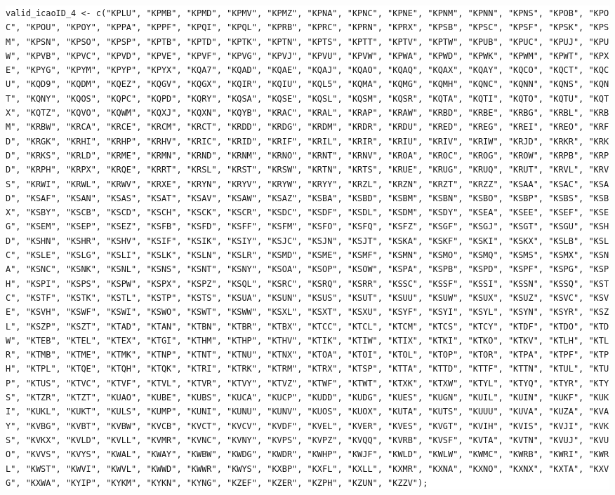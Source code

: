     valid_icaoID_4 <- c("KPLU", "KPMB", "KPMD", "KPMV", "KPMZ", "KPNA", "KPNC", "KPNE", "KPNM", "KPNN", "KPNS", "KPOB", "KPOC", "KPOU", "KPOY", "KPPA", "KPPF", "KPQI", "KPQL", "KPRB", "KPRC", "KPRN", "KPRX", "KPSB", "KPSC", "KPSF", "KPSK", "KPSM", "KPSN", "KPSO", "KPSP", "KPTB", "KPTD", "KPTK", "KPTN", "KPTS", "KPTT", "KPTV", "KPTW", "KPUB", "KPUC", "KPUJ", "KPUW", "KPVB", "KPVC", "KPVD", "KPVE", "KPVF", "KPVG", "KPVJ", "KPVU", "KPVW", "KPWA", "KPWD", "KPWK", "KPWM", "KPWT", "KPXE", "KPYG", "KPYM", "KPYP", "KPYX", "KQA7", "KQAD", "KQAE", "KQAJ", "KQAO", "KQAQ", "KQAX", "KQAY", "KQCO", "KQCT", "KQCU", "KQD9", "KQDM", "KQEZ", "KQGV", "KQGX", "KQIR", "KQIU", "KQL5", "KQMA", "KQMG", "KQMH", "KQNC", "KQNN", "KQNS", "KQNT", "KQNY", "KQOS", "KQPC", "KQPD", "KQRY", "KQSA", "KQSE", "KQSL", "KQSM", "KQSR", "KQTA", "KQTI", "KQTO", "KQTU", "KQTX", "KQTZ", "KQVO", "KQWM", "KQXJ", "KQXN", "KQYB", "KRAC", "KRAL", "KRAP", "KRAW", "KRBD", "KRBE", "KRBG", "KRBL", "KRBM", "KRBW", "KRCA", "KRCE", "KRCM", "KRCT", "KRDD", "KRDG", "KRDM", "KRDR", "KRDU", "KRED", "KREG", "KREI", "KREO", "KRFD", "KRGK", "KRHI", "KRHP", "KRHV", "KRIC", "KRID", "KRIF", "KRIL", "KRIR", "KRIU", "KRIV", "KRIW", "KRJD", "KRKR", "KRKD", "KRKS", "KRLD", "KRME", "KRMN", "KRND", "KRNM", "KRNO", "KRNT", "KRNV", "KROA", "KROC", "KROG", "KROW", "KRPB", "KRPD", "KRPH", "KRPX", "KRQE", "KRRT", "KRSL", "KRST", "KRSW", "KRTN", "KRTS", "KRUE", "KRUG", "KRUQ", "KRUT", "KRVL", "KRVS", "KRWI", "KRWL", "KRWV", "KRXE", "KRYN", "KRYV", "KRYW", "KRYY", "KRZL", "KRZN", "KRZT", "KRZZ", "KSAA", "KSAC", "KSAD", "KSAF", "KSAN", "KSAS", "KSAT", "KSAV", "KSAW", "KSAZ", "KSBA", "KSBD", "KSBM", "KSBN", "KSBO", "KSBP", "KSBS", "KSBX", "KSBY", "KSCB", "KSCD", "KSCH", "KSCK", "KSCR", "KSDC", "KSDF", "KSDL", "KSDM", "KSDY", "KSEA", "KSEE", "KSEF", "KSEG", "KSEM", "KSEP", "KSEZ", "KSFB", "KSFD", "KSFF", "KSFM", "KSFO", "KSFQ", "KSFZ", "KSGF", "KSGJ", "KSGT", "KSGU", "KSHD", "KSHN", "KSHR", "KSHV", "KSIF", "KSIK", "KSIY", "KSJC", "KSJN", "KSJT", "KSKA", "KSKF", "KSKI", "KSKX", "KSLB", "KSLC", "KSLE", "KSLG", "KSLI", "KSLK", "KSLN", "KSLR", "KSMD", "KSME", "KSMF", "KSMN", "KSMO", "KSMQ", "KSMS", "KSMX", "KSNA", "KSNC", "KSNK", "KSNL", "KSNS", "KSNT", "KSNY", "KSOA", "KSOP", "KSOW", "KSPA", "KSPB", "KSPD", "KSPF", "KSPG", "KSPH", "KSPI", "KSPS", "KSPW", "KSPX", "KSPZ", "KSQL", "KSRC", "KSRQ", "KSRR", "KSSC", "KSSF", "KSSI", "KSSN", "KSSQ", "KSTC", "KSTF", "KSTK", "KSTL", "KSTP", "KSTS", "KSUA", "KSUN", "KSUS", "KSUT", "KSUU", "KSUW", "KSUX", "KSUZ", "KSVC", "KSVE", "KSVH", "KSWF", "KSWI", "KSWO", "KSWT", "KSWW", "KSXL", "KSXT", "KSXU", "KSYF", "KSYI", "KSYL", "KSYN", "KSYR", "KSZL", "KSZP", "KSZT", "KTAD", "KTAN", "KTBN", "KTBR", "KTBX", "KTCC", "KTCL", "KTCM", "KTCS", "KTCY", "KTDF", "KTDO", "KTDW", "KTEB", "KTEL", "KTEX", "KTGI", "KTHM", "KTHP", "KTHV", "KTIK", "KTIW", "KTIX", "KTKI", "KTKO", "KTKV", "KTLH", "KTLR", "KTMB", "KTME", "KTMK", "KTNP", "KTNT", "KTNU", "KTNX", "KTOA", "KTOI", "KTOL", "KTOP", "KTOR", "KTPA", "KTPF", "KTPH", "KTPL", "KTQE", "KTQH", "KTQK", "KTRI", "KTRK", "KTRM", "KTRX", "KTSP", "KTTA", "KTTD", "KTTF", "KTTN", "KTUL", "KTUP", "KTUS", "KTVC", "KTVF", "KTVL", "KTVR", "KTVY", "KTVZ", "KTWF", "KTWT", "KTXK", "KTXW", "KTYL", "KTYQ", "KTYR", "KTYS", "KTZR", "KTZT", "KUAO", "KUBE", "KUBS", "KUCA", "KUCP", "KUDD", "KUDG", "KUES", "KUGN", "KUIL", "KUIN", "KUKF", "KUKI", "KUKL", "KUKT", "KULS", "KUMP", "KUNI", "KUNU", "KUNV", "KUOS", "KUOX", "KUTA", "KUTS", "KUUU", "KUVA", "KUZA", "KVAY", "KVBG", "KVBT", "KVBW", "KVCB", "KVCT", "KVCV", "KVDF", "KVEL", "KVER", "KVES", "KVGT", "KVIH", "KVIS", "KVJI", "KVKS", "KVKX", "KVLD", "KVLL", "KVMR", "KVNC", "KVNY", "KVPS", "KVPZ", "KVQQ", "KVRB", "KVSF", "KVTA", "KVTN", "KVUJ", "KVUO", "KVVS", "KVYS", "KWAL", "KWAY", "KWBW", "KWDG", "KWDR", "KWHP", "KWJF", "KWLD", "KWLW", "KWMC", "KWRB", "KWRI", "KWRL", "KWST", "KWVI", "KWVL", "KWWD", "KWWR", "KWYS", "KXBP", "KXFL", "KXLL", "KXMR", "KXNA", "KXNO", "KXNX", "KXTA", "KXVG", "KXWA", "KYIP", "KYKM", "KYKN", "KYNG", "KZEF", "KZER", "KZPH", "KZUN", "KZZV");